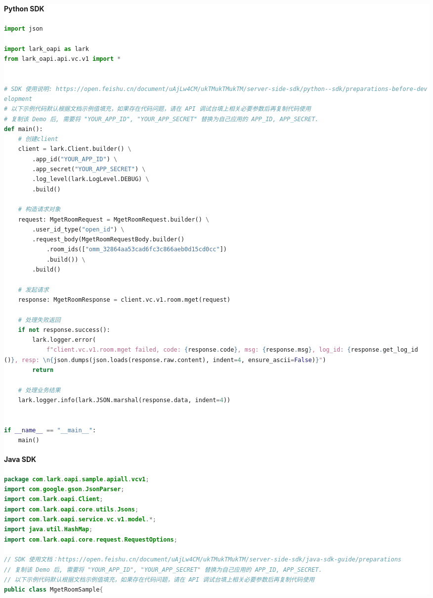 #### Python SDK

```python
import json

import lark_oapi as lark
from lark_oapi.api.vc.v1 import *


# SDK 使用说明: https://open.feishu.cn/document/uAjLw4CM/ukTMukTMukTM/server-side-sdk/python--sdk/preparations-before-development
# 以下示例代码默认根据文档示例值填充，如果存在代码问题，请在 API 调试台填上相关必要参数后再复制代码使用
# 复制该 Demo 后, 需要将 "YOUR_APP_ID", "YOUR_APP_SECRET" 替换为自己应用的 APP_ID, APP_SECRET.
def main():
    # 创建client
    client = lark.Client.builder() \
        .app_id("YOUR_APP_ID") \
        .app_secret("YOUR_APP_SECRET") \
        .log_level(lark.LogLevel.DEBUG) \
        .build()

    # 构造请求对象
    request: MgetRoomRequest = MgetRoomRequest.builder() \
        .user_id_type("open_id") \
        .request_body(MgetRoomRequestBody.builder()
            .room_ids(["omm_32864aa53cad6fc3c866aeb0d15cd0cc"])
            .build()) \
        .build()

    # 发起请求
    response: MgetRoomResponse = client.vc.v1.room.mget(request)

    # 处理失败返回
    if not response.success():
        lark.logger.error(
            f"client.vc.v1.room.mget failed, code: {response.code}, msg: {response.msg}, log_id: {response.get_log_id()}, resp: \n{json.dumps(json.loads(response.raw.content), indent=4, ensure_ascii=False)}")
        return

    # 处理业务结果
    lark.logger.info(lark.JSON.marshal(response.data, indent=4))


if __name__ == "__main__":
    main()

```

#### Java SDK

```java
package com.lark.oapi.sample.apiall.vcv1;
import com.google.gson.JsonParser;
import com.lark.oapi.Client;
import com.lark.oapi.core.utils.Jsons;
import com.lark.oapi.service.vc.v1.model.*;
import java.util.HashMap;
import com.lark.oapi.core.request.RequestOptions;

// SDK 使用文档：https://open.feishu.cn/document/uAjLw4CM/ukTMukTMukTM/server-side-sdk/java-sdk-guide/preparations
// 复制该 Demo 后, 需要将 "YOUR_APP_ID", "YOUR_APP_SECRET" 替换为自己应用的 APP_ID, APP_SECRET.
// 以下示例代码默认根据文档示例值填充，如果存在代码问题，请在 API 调试台填上相关必要参数后再复制代码使用
public class MgetRoomSample{
```